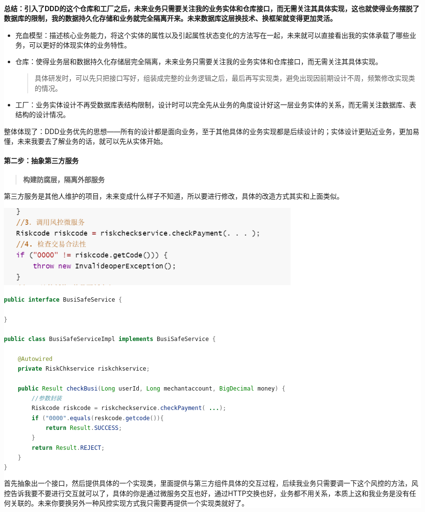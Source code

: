 **总结：引入了DDD的这个仓库和工厂之后，未来业务只需要关注我的业务实体和仓库接口，而无需关注其具体实现，这也就使得业务摆脱了数据库的限制，我的数据持久化存储和业务就完全隔离开来。未来数据库这层换技术、换框架就变得更加灵活。**

- 充血模型：描述核心业务能力，将这个实体的属性以及引起属性状态变化的方法写在一起，未来就可以直接看出我的实体承载了哪些业务，可以更好的体现实体的业务特性。

- 仓库：使得业务层和数据持久化存储层完全隔离，未来业务只需要关注我的业务实体和仓库接口，而无需关注其具体实现。

  > ​	具体研发时，可以先只把接口写好，组装成完整的业务逻辑之后，最后再写实现类，避免出现因前期设计不周，频繁修改实现类的情况。

- 工厂：业务实体设计不再受数据库表结构限制，设计时可以完全先从业务的角度设计好这一层业务实体的关系，而无需关注数据库、表结构的设计情况。

整体体现了：DDD业务优先的思想——所有的设计都是面向业务，至于其他具体的业务实现都是后续设计的；实体设计更贴近业务，更加易懂，未来我要去了解业务的话，就可以先从实体开始。



#### 第二步：抽象第三方服务

> **构建防腐层，隔离外部服务**

第三方服务是其他人维护的项目，未来变成什么样子不知道，所以要进行修改，具体的改造方式其实和上面类似。

<img src="images/image-20240729003711838.png" alt="image-20240729003711838" style="zoom:80%;" />

```java
public interface BusiSafeService {

}

public class BusiSafeServiceImpl implements BusiSafeService {

    @Autowired
    private RiskChkservice riskchkservice;

    public Result checkBusi(Long userId, Long mechantaccount, BigDecimal money) {
        //参数封装
        Riskcode riskcode = riskcheckservice.checkPayment( ...);
        if ("0000".equals(reskcode.getcode()){
            return Result.SUCCESS;
        }
        return Result.REJECT;
    }
}
```

首先抽象出一个接口，然后提供具体的一个实现类，里面提供与第三方组件具体的交互过程，后续我业务只需要调一下这个风控的方法，风控告诉我要不要进行交互就可以了，具体的你是通过微服务交互也好，通过HTTP交换也好，业务都不用关系，本质上这和我业务是没有任何关联的。未来你要换另外一种风控实现方式我只需要再提供一个实现类就好了。
